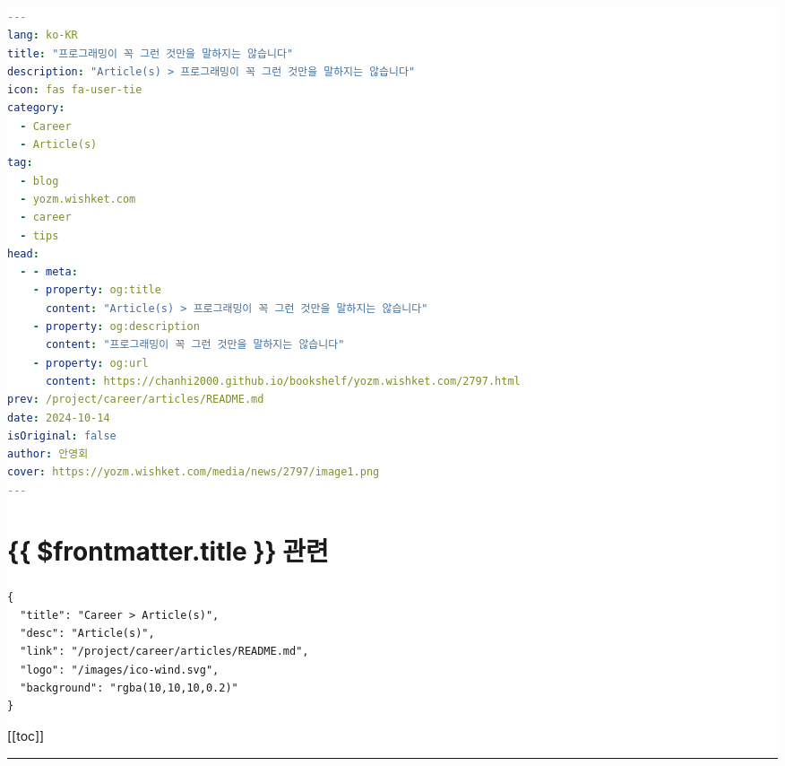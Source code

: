 ```yaml
---
lang: ko-KR
title: "프로그래밍이 꼭 그런 것만을 말하지는 않습니다"
description: "Article(s) > 프로그래밍이 꼭 그런 것만을 말하지는 않습니다"
icon: fas fa-user-tie
category: 
  - Career
  - Article(s)
tag: 
  - blog
  - yozm.wishket.com
  - career
  - tips
head:
  - - meta:
    - property: og:title
      content: "Article(s) > 프로그래밍이 꼭 그런 것만을 말하지는 않습니다"
    - property: og:description
      content: "프로그래밍이 꼭 그런 것만을 말하지는 않습니다"
    - property: og:url
      content: https://chanhi2000.github.io/bookshelf/yozm.wishket.com/2797.html
prev: /project/career/articles/README.md
date: 2024-10-14
isOriginal: false
author: 안영회
cover: https://yozm.wishket.com/media/news/2797/image1.png
---
```


# {{ $frontmatter.title }} 관련

```component VPCard
{
  "title": "Career > Article(s)",
  "desc": "Article(s)",
  "link": "/project/career/articles/README.md",
  "logo": "/images/ico-wind.svg",
  "background": "rgba(10,10,10,0.2)"
}
```

[[toc]]

---

<SiteInfo
  name="프로그래밍이 꼭 그런 것만을 말하지는 않습니다"
  desc="몇 달 전에 썼던 <의사소통이 즐거운 개발자의 3가지 능력>이 인기 글이 되었습니다. 무엇보다 많은 분들이 의사소통에 대해 관심을 가지고 있다는 사실이 반가웠습니다. 저 역시, 최근에 설계에 관한 글을 썼는데, 이를 두고 지인들과 대화를 나누는 과정에서 인식의 다양성을 느끼는 동시에 의사소통의 중요성을 깨달을 수 있었습니다. 특히 자신이 익숙한 경험이나 지식을 대할 때, 다른 사람의 인식과 경험을 내게 익숙한 대로 판단하거나 걸러내지 않고 그대로 받아들일 수 있다면 사고의 폭을 넓힐 수 있다는 생각이 들었습니다. 개발자의 의사소통에 대해 더 확장해 얘기해 보고자 이런 경험과 관련이 있거나 연상되는 사건을 추려서 글로 엮어 보았습니다."
  url="https://yozm.wishket.com/magazine/detail/2797/"
  logo="https://yozm.wishket.com/static/renewal/img/global/gnb_yozmit.svg"
  preview="https://yozm.wishket.com/media/news/2797/image1.png"/>


[^1]: 자세한 이야기는 <[비즈니스 소통에서 관심사의 분리와 일반화의 효과 (<FontIcon icon="iconfont icon-brunch"/>`@graypool`)](https://brunch.co.kr/@graypool/1789)>에 담겨 있습니다.